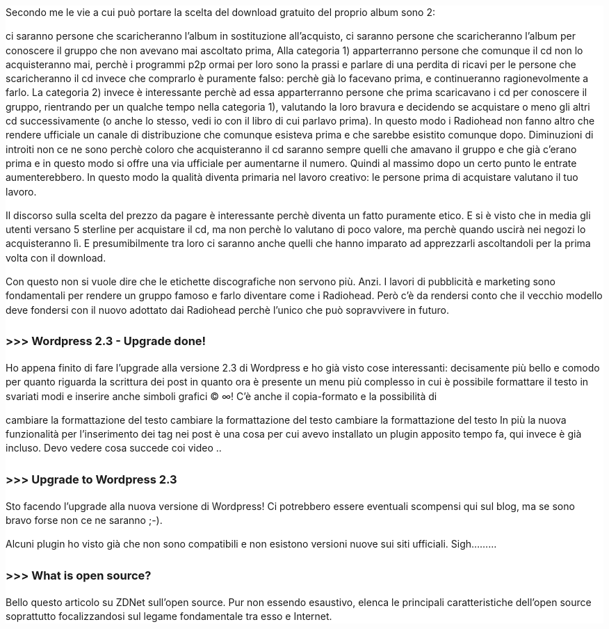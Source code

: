 Secondo me le vie a cui può portare la scelta del download gratuito del proprio album sono 2:

ci saranno persone che scaricheranno l’album in sostituzione all’acquisto,
ci saranno persone che scaricheranno l’album per conoscere il gruppo che non avevano mai ascoltato prima,
Alla categoria 1) apparterranno persone che comunque il cd non lo acquisteranno mai, perchè i programmi p2p ormai per loro sono la prassi e parlare di una perdita di ricavi per le persone che scaricheranno il cd invece che comprarlo è puramente falso: perchè già lo facevano prima, e continueranno ragionevolmente a farlo. La categoria 2) invece è interessante perchè ad essa apparterranno persone che prima scaricavano i cd per conoscere il gruppo, rientrando per un qualche tempo nella categoria 1), valutando la loro bravura e decidendo se acquistare o meno gli altri cd successivamente (o anche lo stesso, vedi io con il libro di cui parlavo prima). In questo modo i Radiohead non fanno altro che rendere ufficiale un canale di distribuzione che comunque esisteva prima e che sarebbe esistito comunque dopo. Diminuzioni di introiti non ce ne sono perchè coloro che acquisteranno il cd saranno sempre quelli che amavano il gruppo e che già c’erano prima e in questo modo si offre una via ufficiale per aumentarne il numero. Quindi al massimo dopo un certo punto le entrate aumenterebbero. In questo modo la qualità diventa primaria nel lavoro creativo: le persone prima di acquistare valutano il tuo lavoro.

Il discorso sulla scelta del prezzo da pagare è interessante perchè diventa un fatto puramente etico. E si è visto che in media gli utenti versano 5 sterline per acquistare il cd, ma non perchè lo valutano di poco valore, ma perchè quando uscirà nei negozi lo acquisteranno lì. E presumibilmente tra loro ci saranno anche quelli che hanno imparato ad apprezzarli ascoltandoli per la prima volta con il download.

Con questo non si vuole dire che le etichette discografiche non servono più. Anzi. I lavori di pubblicità e marketing sono fondamentali per rendere un gruppo famoso e farlo diventare come i Radiohead. Però c’è da rendersi conto che il vecchio modello deve fondersi con il nuovo adottato dai Radiohead perchè l’unico che può sopravvivere in futuro.

### >>> Wordpress 2.3 - Upgrade done!
Ho appena finito di fare l’upgrade alla versione 2.3 di Wordpress e ho già visto cose interessanti: decisamente più bello e comodo per quanto riguarda la scrittura dei post in quanto ora è presente un menu più complesso in cui è possibile formattare  il testo in svariati modi e inserire anche simboli grafici © ∞! C’è anche il copia-formato e la possibilità di

cambiare la formattazione del testo
cambiare la formattazione del testo
cambiare la formattazione del testo 
In  più la nuova funzionalità per l’inserimento dei tag nei post è una cosa per cui avevo installato un plugin apposito tempo fa, qui invece è già incluso. Devo vedere cosa succede coi video ..

### >>> Upgrade to Wordpress 2.3
Sto facendo l’upgrade alla nuova versione di Wordpress! Ci potrebbero essere eventuali scompensi qui sul blog, ma se sono bravo forse non ce ne saranno ;-).

Alcuni plugin ho visto già che non sono compatibili e non esistono versioni nuove sui siti ufficiali. Sigh………

### >>> What is open source?
Bello questo articolo su ZDNet sull’open source. Pur non essendo esaustivo, elenca le principali caratteristiche dell’open source soprattutto focalizzandosi sul legame fondamentale tra esso e Internet.
